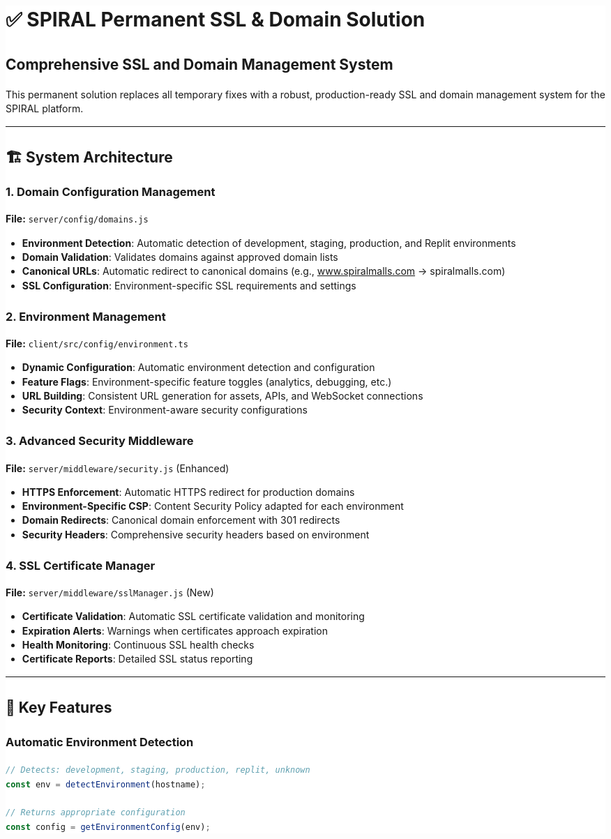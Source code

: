 # ✅ SPIRAL Permanent SSL & Domain Solution

## Comprehensive SSL and Domain Management System

This permanent solution replaces all temporary fixes with a robust, production-ready SSL and domain management system for the SPIRAL platform.

---

## 🏗️ **System Architecture**

### **1. Domain Configuration Management**
**File:** `server/config/domains.js`
- **Environment Detection**: Automatic detection of development, staging, production, and Replit environments
- **Domain Validation**: Validates domains against approved domain lists
- **Canonical URLs**: Automatic redirect to canonical domains (e.g., www.spiralmalls.com → spiralmalls.com)
- **SSL Configuration**: Environment-specific SSL requirements and settings

### **2. Environment Management**
**File:** `client/src/config/environment.ts`
- **Dynamic Configuration**: Automatic environment detection and configuration
- **Feature Flags**: Environment-specific feature toggles (analytics, debugging, etc.)
- **URL Building**: Consistent URL generation for assets, APIs, and WebSocket connections
- **Security Context**: Environment-aware security configurations

### **3. Advanced Security Middleware**
**File:** `server/middleware/security.js` (Enhanced)
- **HTTPS Enforcement**: Automatic HTTPS redirect for production domains
- **Environment-Specific CSP**: Content Security Policy adapted for each environment
- **Domain Redirects**: Canonical domain enforcement with 301 redirects
- **Security Headers**: Comprehensive security headers based on environment

### **4. SSL Certificate Manager**
**File:** `server/middleware/sslManager.js` (New)
- **Certificate Validation**: Automatic SSL certificate validation and monitoring
- **Expiration Alerts**: Warnings when certificates approach expiration
- **Health Monitoring**: Continuous SSL health checks
- **Certificate Reports**: Detailed SSL status reporting

---

## 🔧 **Key Features**

### **Automatic Environment Detection**
```javascript
// Detects: development, staging, production, replit, unknown
const env = detectEnvironment(hostname);

// Returns appropriate configuration
const config = getEnvironmentConfig(env);
```
